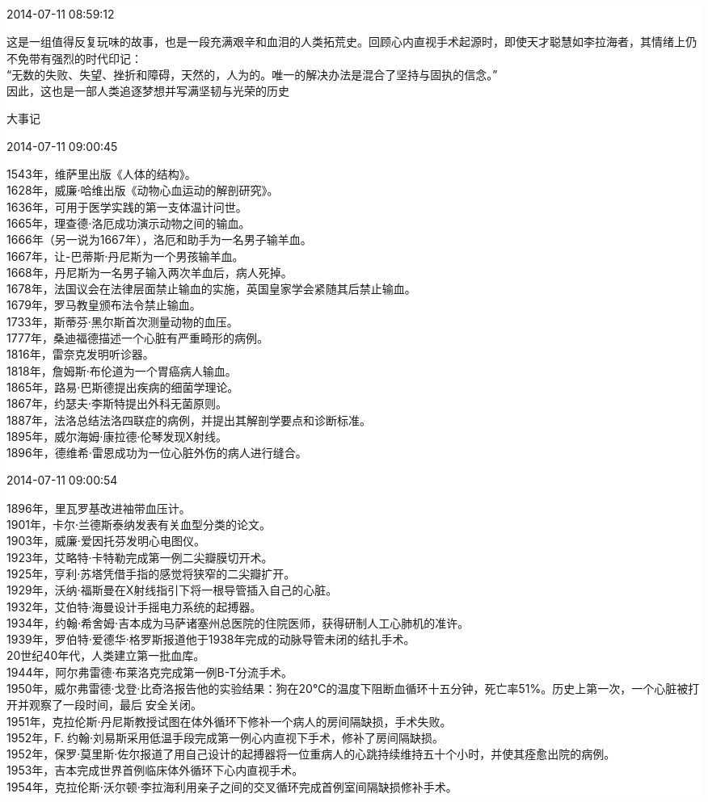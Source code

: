   

2014-07-11 08:59:12

这是一组值得反复玩味的故事，也是一段充满艰辛和血泪的人类拓荒史。回顾心内直视手术起源时，即使天才聪慧如李拉海者，其情绪上仍不免带有强烈的时代印记：  
“无数的失败、失望、挫折和障碍，天然的，人为的。唯一的解决办法是混合了坚持与固执的信念。”  
因此，这也是一部人类追逐梦想并写满坚韧与光荣的历史

  

  大事记

  

2014-07-11 09:00:45

1543年，维萨里出版《人体的结构》。  
1628年，威廉·哈维出版《动物心血运动的解剖研究》。  
1636年，可用于医学实践的第一支体温计问世。  
1665年，理查德·洛厄成功演示动物之间的输血。  
1666年（另一说为1667年），洛厄和助手为一名男子输羊血。  
1667年，让-巴蒂斯·丹尼斯为一个男孩输羊血。  
1668年，丹尼斯为一名男子输入两次羊血后，病人死掉。  
1678年，法国议会在法律层面禁止输血的实施，英国皇家学会紧随其后禁止输血。  
1679年，罗马教皇颁布法令禁止输血。  
1733年，斯蒂芬·黑尔斯首次测量动物的血压。  
1777年，桑迪福德描述一个心脏有严重畸形的病例。  
1816年，雷奈克发明听诊器。  
1818年，詹姆斯·布伦道为一个胃癌病人输血。  
1865年，路易·巴斯德提出疾病的细菌学理论。  
1867年，约瑟夫·李斯特提出外科无菌原则。  
1887年，法洛总结法洛四联症的病例，并提出其解剖学要点和诊断标准。  
1895年，威尔海姆·康拉德·伦琴发现X射线。  
1896年，德维希·雷恩成功为一位心脏外伤的病人进行缝合。

  

2014-07-11 09:00:54

1896年，里瓦罗基改进袖带血压计。  
1901年，卡尔·兰德斯泰纳发表有关血型分类的论文。  
1903年，威廉·爱因托芬发明心电图仪。  
1923年，艾略特·卡特勒完成第一例二尖瓣膜切开术。  
1925年，亨利·苏塔凭借手指的感觉将狭窄的二尖瓣扩开。  
1929年，沃纳·福斯曼在X射线指引下将一根导管插入自己的心脏。  
1932年，艾伯特·海曼设计手摇电力系统的起搏器。  
1934年，约翰·希舍姆·吉本成为马萨诸塞州总医院的住院医师，获得研制人工心肺机的准许。  
1939年，罗伯特·爱德华·格罗斯报道他于1938年完成的动脉导管未闭的结扎手术。  
20世纪40年代，人类建立第一批血库。  
1944年，阿尔弗雷德·布莱洛克完成第一例B-T分流手术。  
1950年，威尔弗雷德·戈登·比奇洛报告他的实验结果：狗在20℃的温度下阻断血循环十五分钟，死亡率51%。历史上第一次，一个心脏被打开并观察了一段时间，最后
安全关闭。  
1951年，克拉伦斯·丹尼斯教授试图在体外循环下修补一个病人的房间隔缺损，手术失败。  
1952年，F. 约翰·刘易斯采用低温手段完成第一例心内直视下手术，修补了房间隔缺损。  
1952年，保罗·莫里斯·佐尔报道了用自己设计的起搏器将一位重病人的心跳持续维持五十个小时，并使其痊愈出院的病例。  
1953年，吉本完成世界首例临床体外循环下心内直视手术。  
1954年，克拉伦斯·沃尔顿·李拉海利用亲子之间的交叉循环完成首例室间隔缺损修补手术。
